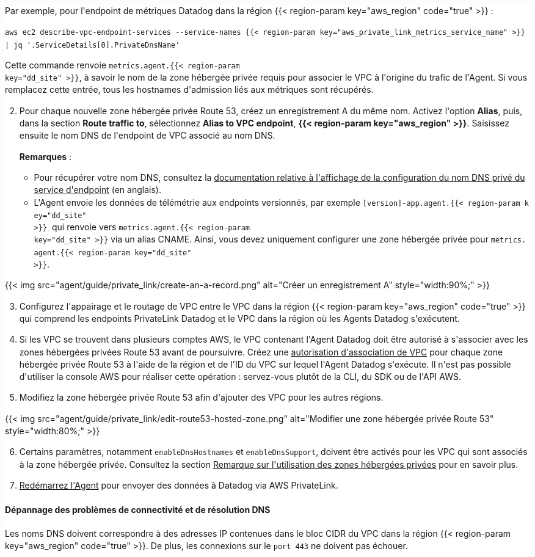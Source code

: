   Par exemple, pour l'endpoint de métriques Datadog dans la région {{< region-param key="aws_region" code="true" >}} :

<div class="site-region-container">
  <div class="highlight">
    <pre tabindex="0" class="chroma"><code class="language-bash" data-lang="bash"><span class="line">aws ec2 describe-vpc-endpoint-services --service-names {{< region-param key="aws_private_link_metrics_service_name" >}} | jq '.ServiceDetails[0].PrivateDnsName'</span></code></pre>
  </div>
</div>

Cette commande renvoie <code>metrics.agent.{{< region-param key="dd_site" >}}</code>, à savoir le nom de la zone hébergée privée requis pour associer le VPC à l'origine du trafic de l'Agent. Si vous remplacez cette entrée, tous les hostnames d'admission liés aux métriques sont récupérés.

2. Pour chaque nouvelle zone hébergée privée Route 53, créez un enregistrement A du même nom. Activez l'option **Alias**, puis, dans la section **Route traffic to**, sélectionnez **Alias to VPC endpoint**, **{{< region-param key="aws_region" >}}**. Saisissez ensuite le nom DNS de l'endpoint de VPC associé au nom DNS.

   **Remarques** :
      - Pour récupérer votre nom DNS, consultez la [documentation relative à l'affichage de la configuration du nom DNS privé du service d'endpoint][4] (en anglais).
      - L'Agent envoie les données de télémétrie aux endpoints versionnés, par exemple <code>[version]-app.agent.{{< region-param key="dd_site" >}}</code>  qui renvoie vers <code>metrics.agent.{{< region-param key="dd_site" >}}</code> via un alias CNAME. Ainsi, vous devez uniquement configurer une zone hébergée privée pour <code>metrics.agent.{{< region-param key="dd_site" >}}</code>.

{{< img src="agent/guide/private_link/create-an-a-record.png" alt="Créer un enregistrement A" style="width:90%;" >}}

3. Configurez l'appairage et le routage de VPC entre le VPC dans la région {{< region-param key="aws_region" code="true" >}} qui comprend les endpoints PrivateLink Datadog et le VPC dans la région où les Agents Datadog s'exécutent.

4. Si les VPC se trouvent dans plusieurs comptes AWS, le VPC contenant l'Agent Datadog doit être autorisé à s'associer avec les zones hébergées privées Route 53 avant de poursuivre. Créez une [autorisation d'association de VPC][5] pour chaque zone hébergée privée Route 53 à l'aide de la région et de l'ID du VPC sur lequel l'Agent Datadog s'exécute. Il n'est pas possible d'utiliser la console AWS pour réaliser cette opération : servez-vous plutôt de la CLI, du SDK ou de l'API AWS.

5. Modifiez la zone hébergée privée Route 53 afin d'ajouter des VPC pour les autres régions.

{{< img src="agent/guide/private_link/edit-route53-hosted-zone.png" alt="Modifier une zone hébergée privée Route 53" style="width:80%;" >}}

6. Certains paramètres, notamment `enableDnsHostnames` et `enableDnsSupport`, doivent être activés pour les VPC qui sont associés à la zone hébergée privée. Consultez la section [Remarque sur l'utilisation des zones hébergées privées][6] pour en savoir plus.

7. [Redémarrez l'Agent][7] pour envoyer des données à Datadog via AWS PrivateLink.

#### Dépannage des problèmes de connectivité et de résolution DNS

Les noms DNS doivent correspondre à des adresses IP contenues dans le bloc CIDR du VPC dans la région {{< region-param key="aws_region" code="true" >}}. De plus, les connexions sur le `port 443` ne doivent pas échouer.


[1]: /fr/help/
[2]: /fr/agent/guide/agent-configuration-files/#fichier-de-configuration-principale-de-l-agent
[3]: /fr/agent/logs/?tab=tailexistingfiles#envoyer-les-logs-via-https
[4]: https://docs.aws.amazon.com/secretsmanager/latest/userguide/vpc-endpoint-overview.html
[5]: /fr/agent/guide/agent-commands/#redemarrer-l-agent
[1]: /fr/help/
[2]: https://docs.aws.amazon.com/vpc/latest/peering/working-with-vpc-peering.html
[3]: https://docs.aws.amazon.com/Route53/latest/DeveloperGuide/hosted-zones-private.html
[4]: https://docs.aws.amazon.com/vpc/latest/privatelink/view-vpc-endpoint-service-dns-name.html
[5]: https://docs.amazonaws.cn/en_us/Route53/latest/DeveloperGuide/hosted-zone-private-associate-vpcs-different-accounts.html
[6]: https://docs.aws.amazon.com/Route53/latest/DeveloperGuide/hosted-zone-private-considerations.html#hosted-zone-private-considerations-vpc-settings
[7]: /fr/agent/guide/agent-commands/?tab=agentv6v7#restart-the-agent
[8]: /fr/agent/guide/agent-configuration-files/?tab=agentv6v7#agent-main-configuration-file
[9]: https://docs.datadoghq.com/fr/agent/logs/?tab=tailexistingfiles#send-logs-over-https
[10]: https://docs.aws.amazon.com/secretsmanager/latest/userguide/vpc-endpoint-overview.html
[1]: https://aws.amazon.com/privatelink/
[2]: https://docs.aws.amazon.com/vpc/latest/peering/what-is-vpc-peering.html